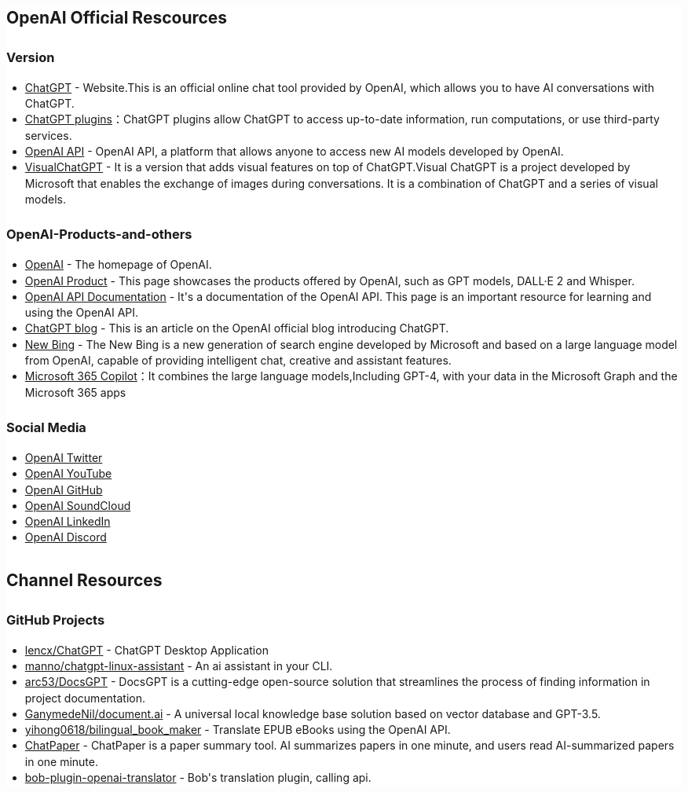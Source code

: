 

## OpenAI Official Rescources

### Version

  * [ChatGPT](https://openai.com/blog/chatgpt) \- Website.This is an official online chat tool provided by OpenAI, which allows you to have AI conversations with ChatGPT.
  * [ChatGPT plugins](https://openai.com/blog/chatgpt-plugins)：ChatGPT plugins allow ChatGPT to access up-to-date information, run computations, or use third-party services.
  * [OpenAI API](https://openai.com/blog/openai-api) \- OpenAI API, a platform that allows anyone to access new AI models developed by OpenAI.
  * [VisualChatGPT](https://github.com/microsoft/visual-chatgpt) \- It is a version that adds visual features on top of ChatGPT.Visual ChatGPT is a project developed by Microsoft that enables the exchange of images during conversations. It is a combination of ChatGPT and a series of visual models.



### OpenAI-Products-and-others

  * [OpenAI](https://openai.com/) \- The homepage of OpenAI.
  * [OpenAI Product](https://openai.com/product) \- This page showcases the products offered by OpenAI, such as GPT models, DALL·E 2 and Whisper.
  * [OpenAI API Documentation](https://platform.openai.com/docs) \- It's a documentation of the OpenAI API. This page is an important resource for learning and using the OpenAI API.
  * [ChatGPT blog](https://openai.com/blog/chatgpt/) \- This is an article on the OpenAI official blog introducing ChatGPT.
  * [New Bing](https://www.bing.com/new) \- The New Bing is a new generation of search engine developed by Microsoft and based on a large language model from OpenAI, capable of providing intelligent chat, creative and assistant features.
  * [Microsoft 365 Copilot](https://blogs.microsoft.com/blog/2023/03/16/introducing-microsoft-365-copilot-your-copilot-for-work/)：It combines the large language models,Including GPT-4, with your data in the Microsoft Graph and the Microsoft 365 apps



### Social Media

  * [OpenAI Twitter](https://twitter.com/openai)
  * [OpenAI YouTube](https://www.youtube.com/OpenAI)
  * [OpenAI GitHub](https://github.com/openai)
  * [OpenAI SoundCloud](https://soundcloud.com/openai_audio)
  * [OpenAI LinkedIn](https://www.linkedin.com/company/openai)
  * [OpenAI Discord](https://discord.com/invite/openai)



## Channel Resources

### GitHub Projects

  * [lencx/ChatGPT](https://github.com/lencx/ChatGPT) \- ChatGPT Desktop Application
  * [manno/chatgpt-linux-assistant](https://github.com/manno/chatgpt-linux-assistant) \- An ai assistant in your CLI.
  * [arc53/DocsGPT](https://github.com/arc53/docsgpt) \- DocsGPT is a cutting-edge open-source solution that streamlines the process of finding information in project documentation.
  * [GanymedeNil/document.ai](https://github.com/GanymedeNil/document.ai) \- A universal local knowledge base solution based on vector database and GPT-3.5.
  * [yihong0618/bilingual_book_maker](https://github.com/yihong0618/bilingual_book_maker) \- Translate EPUB eBooks using the OpenAI API.
  * [ChatPaper](https://github.com/kaixindelele/ChatPaper) \- ChatPaper is a paper summary tool. AI summarizes papers in one minute, and users read AI-summarized papers in one minute.
  * [bob-plugin-openai-translator](https://github.com/yetone/bob-plugin-openai-translator) \- Bob's translation plugin, calling api.